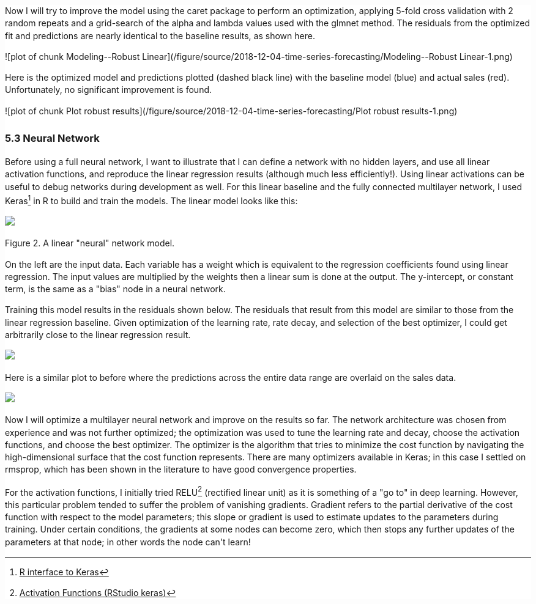 Now I will try to improve the model using the caret package to perform an optimization, applying 5-fold cross validation with 2 random repeats and a grid-search of the alpha and lambda values used with the glmnet method.  The residuals from the optimized fit and predictions are nearly identical to the baseline results, as shown here.

![plot of chunk Modeling--Robust Linear](/figure/source/2018-12-04-time-series-forecasting/Modeling--Robust Linear-1.png)

Here is the optimized model and predictions plotted (dashed black line) with the baseline model (blue) and actual sales (red).  Unfortunately, no significant improvement is found.

![plot of chunk Plot robust results](/figure/source/2018-12-04-time-series-forecasting/Plot robust results-1.png)


### 5.3 Neural Network

Before using a full neural network, I want to illustrate that I can define a network with no hidden layers, and use all linear activation functions, and reproduce the linear regression results (although much less efficiently!).  Using linear activations can be useful to debug networks during development as well.  For this linear baseline and the fully connected multilayer network, I used Keras[^10] in R to build and train the models.  The linear model looks like this:

<img src="/assets/2018-12-04-time-series/linear_neural_network.jpg" width="50%">  

<p class="date text-center"> Figure 2.  A linear "neural" network model.</p>

On the left are the input data.  Each variable has a weight which is equivalent to the regression coefficients found using linear regression.  The input values are multiplied by the weights then a linear sum is done at the output.  The y-intercept, or constant term, is the same as a "bias" node in a neural network.  

Training this model results in the residuals shown below.  The residuals that result from this model are similar to those from the linear regression baseline.  Given optimization of the learning rate, rate decay, and selection of the best optimizer, I could get arbitrarily close to the linear regression result. 

<img src="/assets/2018-12-04-time-series/linear_nn_residuals_final.jpeg" width="100%">  



Here is a similar plot to before where the predictions across the entire data range are overlaid on the sales data.

<img src="/assets/2018-12-04-time-series/linear_nn_overlay_sales_final.jpeg" width="100%">  



Now I will optimize a multilayer neural network and improve on the results so far.  The network architecture was chosen from experience and was not further optimized; the optimization was used to tune the learning rate and decay, choose the activation functions, and choose the best optimizer. The optimizer is the algorithm that tries to minimize the cost function by navigating the high-dimensional surface that the cost function represents.  There are many optimizers available in Keras; in this case I settled on rmsprop, which has been shown in the literature to have good convergence properties.  

For the activation functions, I initially tried RELU[^11] (rectified linear unit) as it is something of a "go to" in deep learning.  However, this particular problem tended to suffer the problem of vanishing gradients.  Gradient refers to the partial derivative of the cost function with respect to the model parameters; this slope or gradient is used to estimate updates to the parameters during training.  Under certain conditions, the gradients at some nodes can become zero, which then stops any further updates of the parameters at that node; in other words the node can't learn!  


[^1]: [The Predictive Sciences: Measuring and Forecasting Weather Conditions, Daryn Lehoux, 2015](http://www.oxfordhandbooks.com/view/10.1093/oxfordhb/9780199935390.001.0001/oxfordhb-9780199935390-e-86?print=pdf)
[^2]: [THE ART OF FORECASTING: FROM ANCIENT TO MODERN TIMES, Donald N. McCloskey, 1992](https://object.cato.org/sites/cato.org/files/serials/files/cato-journal/1992/5/cj12n1-3.pdf)
[^3]: [Seven-year legal saga ends as Italian official is cleared of manslaughter in earthquake trial, Science, 2016](https://www.sciencemag.org/news/2016/10/seven-year-legal-saga-ends-italian-official-cleared-manslaughter-earthquake-trial)
[^4]: [Forecasting: Principles and Practice,  Rob J Hyndman and George Athanasopoulos, otexts.org, 2018](https://otexts.org/fpp2/)
[^5]: [How To Successfully Manage A Data Science Project For Businesses: The Business Science Problem Framework](https://www.business-science.io/business/2018/06/19/business-science-problem-framework.html)
[^6]: [The CRISP-DM Model: The New Blueprint for Data Mining, Colin Shearer, Journal of Data Warehousing, Vol5 No4, 2000 ](https://mineracaodedados.files.wordpress.com/2012/04/the-crisp-dm-model-the-new-blueprint-for-data-mining-shearer-colin.pdf)
[^7]: [Estimating Uncertainty and Risk in Sales Forecasts and Budgets](http://www.eaf-llc.com/uncertainty-and-risk-in-fcsts/)  
[^8]: [Fourier Transform: A R Tutorial](http://www.di.fc.ul.pt/~jpn/r/fourier/fourier.html)  
[^9]: [U.S. Census Bureau, Business & Industry, Industrial Machinery Manufacturing, New Orders](https://www.census.gov/econ/currentdata/dbsearch?program=M3&startYear=2010&endYear=2018&categories=33E&dataType=NO&geoLevel=US&notAdjusted=1&submit=GET+DATA&releaseScheduleId=)  
[^10]: [R interface to Keras](https://keras.rstudio.com/)  
[^11]: [Activation Functions (RStudio keras)](https://keras.rstudio.com/reference/activation_relu.html)  
[^12]: []()